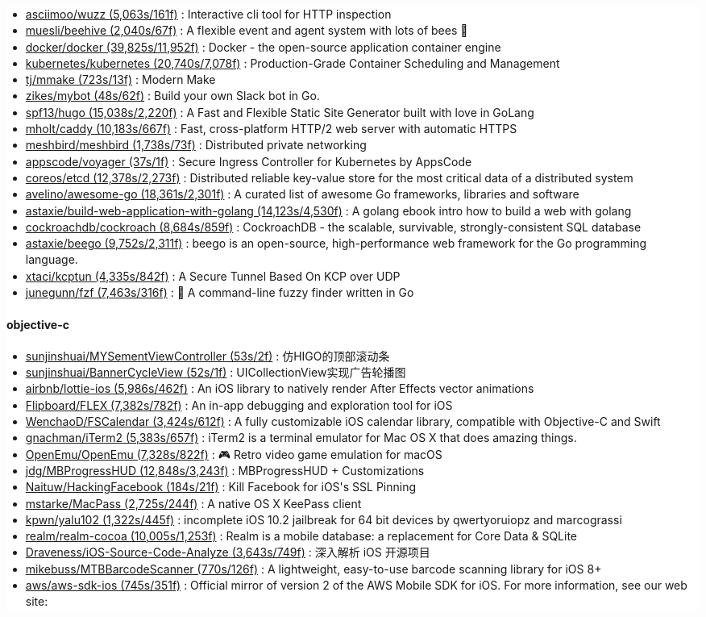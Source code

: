 * [asciimoo/wuzz (5,063s/161f)](https://github.com/asciimoo/wuzz) : Interactive cli tool for HTTP inspection
* [muesli/beehive (2,040s/67f)](https://github.com/muesli/beehive) : A flexible event and agent system with lots of bees 🐝
* [docker/docker (39,825s/11,952f)](https://github.com/docker/docker) : Docker - the open-source application container engine
* [kubernetes/kubernetes (20,740s/7,078f)](https://github.com/kubernetes/kubernetes) : Production-Grade Container Scheduling and Management
* [tj/mmake (723s/13f)](https://github.com/tj/mmake) : Modern Make
* [zikes/mybot (48s/62f)](https://github.com/zikes/mybot) : Build your own Slack bot in Go.
* [spf13/hugo (15,038s/2,220f)](https://github.com/spf13/hugo) : A Fast and Flexible Static Site Generator built with love in GoLang
* [mholt/caddy (10,183s/667f)](https://github.com/mholt/caddy) : Fast, cross-platform HTTP/2 web server with automatic HTTPS
* [meshbird/meshbird (1,738s/73f)](https://github.com/meshbird/meshbird) : Distributed private networking
* [appscode/voyager (37s/1f)](https://github.com/appscode/voyager) : Secure Ingress Controller for Kubernetes by AppsCode
* [coreos/etcd (12,378s/2,273f)](https://github.com/coreos/etcd) : Distributed reliable key-value store for the most critical data of a distributed system
* [avelino/awesome-go (18,361s/2,301f)](https://github.com/avelino/awesome-go) : A curated list of awesome Go frameworks, libraries and software
* [astaxie/build-web-application-with-golang (14,123s/4,530f)](https://github.com/astaxie/build-web-application-with-golang) : A golang ebook intro how to build a web with golang
* [cockroachdb/cockroach (8,684s/859f)](https://github.com/cockroachdb/cockroach) : CockroachDB - the scalable, survivable, strongly-consistent SQL database
* [astaxie/beego (9,752s/2,311f)](https://github.com/astaxie/beego) : beego is an open-source, high-performance web framework for the Go programming language.
* [xtaci/kcptun (4,335s/842f)](https://github.com/xtaci/kcptun) : A Secure Tunnel Based On KCP over UDP
* [junegunn/fzf (7,463s/316f)](https://github.com/junegunn/fzf) : 🌸 A command-line fuzzy finder written in Go

#### objective-c
* [sunjinshuai/MYSementViewController (53s/2f)](https://github.com/sunjinshuai/MYSementViewController) : 仿HIGO的顶部滚动条
* [sunjinshuai/BannerCycleView (52s/1f)](https://github.com/sunjinshuai/BannerCycleView) : UICollectionView实现广告轮播图
* [airbnb/lottie-ios (5,986s/462f)](https://github.com/airbnb/lottie-ios) : An iOS library to natively render After Effects vector animations
* [Flipboard/FLEX (7,382s/782f)](https://github.com/Flipboard/FLEX) : An in-app debugging and exploration tool for iOS
* [WenchaoD/FSCalendar (3,424s/612f)](https://github.com/WenchaoD/FSCalendar) : A fully customizable iOS calendar library, compatible with Objective-C and Swift
* [gnachman/iTerm2 (5,383s/657f)](https://github.com/gnachman/iTerm2) : iTerm2 is a terminal emulator for Mac OS X that does amazing things.
* [OpenEmu/OpenEmu (7,328s/822f)](https://github.com/OpenEmu/OpenEmu) : 🎮 Retro video game emulation for macOS
* [jdg/MBProgressHUD (12,848s/3,243f)](https://github.com/jdg/MBProgressHUD) : MBProgressHUD + Customizations
* [Naituw/HackingFacebook (184s/21f)](https://github.com/Naituw/HackingFacebook) : Kill Facebook for iOS's SSL Pinning
* [mstarke/MacPass (2,725s/244f)](https://github.com/mstarke/MacPass) : A native OS X KeePass client
* [kpwn/yalu102 (1,322s/445f)](https://github.com/kpwn/yalu102) : incomplete iOS 10.2 jailbreak for 64 bit devices by qwertyoruiopz and marcograssi
* [realm/realm-cocoa (10,005s/1,253f)](https://github.com/realm/realm-cocoa) : Realm is a mobile database: a replacement for Core Data & SQLite
* [Draveness/iOS-Source-Code-Analyze (3,643s/749f)](https://github.com/Draveness/iOS-Source-Code-Analyze) : 深入解析 iOS 开源项目
* [mikebuss/MTBBarcodeScanner (770s/126f)](https://github.com/mikebuss/MTBBarcodeScanner) : A lightweight, easy-to-use barcode scanning library for iOS 8+
* [aws/aws-sdk-ios (745s/351f)](https://github.com/aws/aws-sdk-ios) : Official mirror of version 2 of the AWS Mobile SDK for iOS. For more information, see our web site: